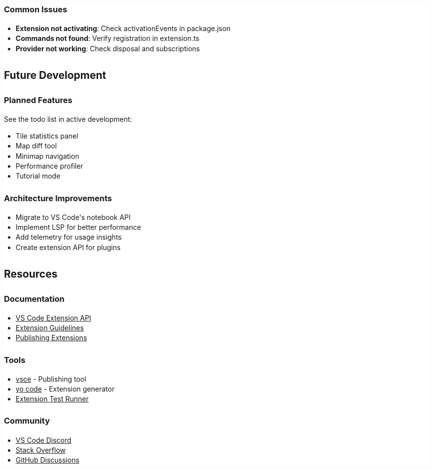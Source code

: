 ### Common Issues
- **Extension not activating**: Check activationEvents in package.json
- **Commands not found**: Verify registration in extension.ts
- **Provider not working**: Check disposal and subscriptions

## Future Development

### Planned Features
See the todo list in active development:
- Tile statistics panel
- Map diff tool
- Minimap navigation
- Performance profiler
- Tutorial mode

### Architecture Improvements
- Migrate to VS Code's notebook API
- Implement LSP for better performance
- Add telemetry for usage insights
- Create extension API for plugins

## Resources

### Documentation
- [VS Code Extension API](https://code.visualstudio.com/api)
- [Extension Guidelines](https://code.visualstudio.com/api/references/extension-guidelines)
- [Publishing Extensions](https://code.visualstudio.com/api/working-with-extensions/publishing-extension)

### Tools
- [vsce](https://github.com/microsoft/vscode-vsce) - Publishing tool
- [yo code](https://github.com/Microsoft/vscode-generator-code) - Extension generator
- [Extension Test Runner](https://github.com/microsoft/vscode-extension-test-runner)

### Community
- [VS Code Discord](https://aka.ms/vscode-discord)
- [Stack Overflow](https://stackoverflow.com/questions/tagged/vscode-extensions)
- [GitHub Discussions](https://github.com/microsoft/vscode-discussions)